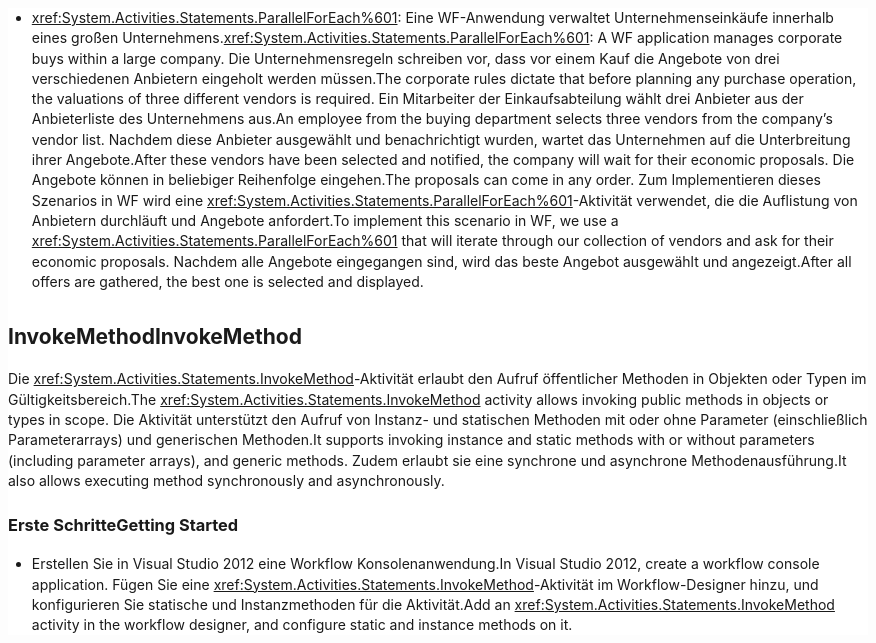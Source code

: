 - <span data-ttu-id="6bf6f-230"><xref:System.Activities.Statements.ParallelForEach%601>: Eine WF-Anwendung verwaltet Unternehmenseinkäufe innerhalb eines großen Unternehmens.</span><span class="sxs-lookup"><span data-stu-id="6bf6f-230"><xref:System.Activities.Statements.ParallelForEach%601>: A WF application manages corporate buys within a large company.</span></span> <span data-ttu-id="6bf6f-231">Die Unternehmensregeln schreiben vor, dass vor einem Kauf die Angebote von drei verschiedenen Anbietern eingeholt werden müssen.</span><span class="sxs-lookup"><span data-stu-id="6bf6f-231">The corporate rules dictate that before planning any purchase operation, the valuations of three different vendors is required.</span></span> <span data-ttu-id="6bf6f-232">Ein Mitarbeiter der Einkaufsabteilung wählt drei Anbieter aus der Anbieterliste des Unternehmens aus.</span><span class="sxs-lookup"><span data-stu-id="6bf6f-232">An employee from the buying department selects three vendors from the company’s vendor list.</span></span> <span data-ttu-id="6bf6f-233">Nachdem diese Anbieter ausgewählt und benachrichtigt wurden, wartet das Unternehmen auf die Unterbreitung ihrer Angebote.</span><span class="sxs-lookup"><span data-stu-id="6bf6f-233">After these vendors have been selected and notified, the company will wait for their economic proposals.</span></span> <span data-ttu-id="6bf6f-234">Die Angebote können in beliebiger Reihenfolge eingehen.</span><span class="sxs-lookup"><span data-stu-id="6bf6f-234">The proposals can come in any order.</span></span> <span data-ttu-id="6bf6f-235">Zum Implementieren dieses Szenarios in WF wird eine <xref:System.Activities.Statements.ParallelForEach%601>-Aktivität verwendet, die die Auflistung von Anbietern durchläuft und Angebote anfordert.</span><span class="sxs-lookup"><span data-stu-id="6bf6f-235">To implement this scenario in WF, we use a <xref:System.Activities.Statements.ParallelForEach%601> that will iterate through our collection of vendors and ask for their economic proposals.</span></span> <span data-ttu-id="6bf6f-236">Nachdem alle Angebote eingegangen sind, wird das beste Angebot ausgewählt und angezeigt.</span><span class="sxs-lookup"><span data-stu-id="6bf6f-236">After all offers are gathered, the best one is selected and displayed.</span></span>

## <a name="invokemethod"></a><span data-ttu-id="6bf6f-237">InvokeMethod</span><span class="sxs-lookup"><span data-stu-id="6bf6f-237">InvokeMethod</span></span>

<span data-ttu-id="6bf6f-238">Die <xref:System.Activities.Statements.InvokeMethod>-Aktivität erlaubt den Aufruf öffentlicher Methoden in Objekten oder Typen im Gültigkeitsbereich.</span><span class="sxs-lookup"><span data-stu-id="6bf6f-238">The <xref:System.Activities.Statements.InvokeMethod> activity allows invoking public methods in objects or types in scope.</span></span> <span data-ttu-id="6bf6f-239">Die Aktivität unterstützt den Aufruf von Instanz- und statischen Methoden mit oder ohne Parameter (einschließlich Parameterarrays) und generischen Methoden.</span><span class="sxs-lookup"><span data-stu-id="6bf6f-239">It supports invoking instance and static methods with or without parameters (including parameter arrays), and generic methods.</span></span> <span data-ttu-id="6bf6f-240">Zudem erlaubt sie eine synchrone und asynchrone Methodenausführung.</span><span class="sxs-lookup"><span data-stu-id="6bf6f-240">It also allows executing method synchronously and asynchronously.</span></span>

### <a name="getting-started"></a><span data-ttu-id="6bf6f-241">Erste Schritte</span><span class="sxs-lookup"><span data-stu-id="6bf6f-241">Getting Started</span></span>

- <span data-ttu-id="6bf6f-242">Erstellen Sie in Visual Studio 2012 eine Workflow Konsolenanwendung.</span><span class="sxs-lookup"><span data-stu-id="6bf6f-242">In Visual Studio 2012, create a workflow console application.</span></span> <span data-ttu-id="6bf6f-243">Fügen Sie eine <xref:System.Activities.Statements.InvokeMethod>-Aktivität im Workflow-Designer hinzu, und konfigurieren Sie statische und Instanzmethoden für die Aktivität.</span><span class="sxs-lookup"><span data-stu-id="6bf6f-243">Add an <xref:System.Activities.Statements.InvokeMethod> activity in the workflow designer, and configure static and instance methods on it.</span></span>
